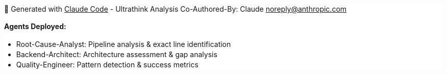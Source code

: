
🤖 Generated with [Claude Code](https://claude.com/claude-code) - Ultrathink Analysis
Co-Authored-By: Claude <noreply@anthropic.com>

**Agents Deployed:**
- Root-Cause-Analyst: Pipeline analysis & exact line identification
- Backend-Architect: Architecture assessment & gap analysis
- Quality-Engineer: Pattern detection & success metrics
